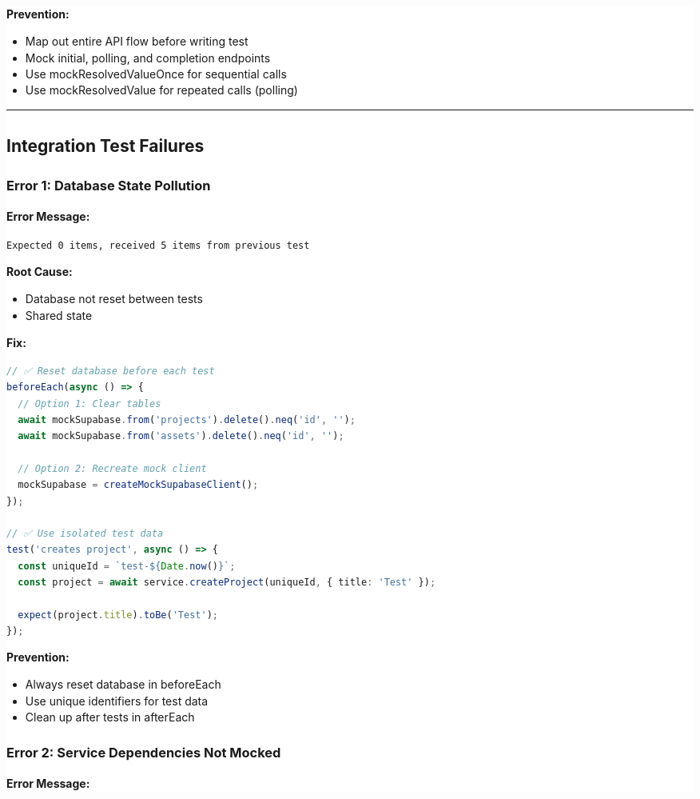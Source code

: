 **Prevention:**

- Map out entire API flow before writing test
- Mock initial, polling, and completion endpoints
- Use mockResolvedValueOnce for sequential calls
- Use mockResolvedValue for repeated calls (polling)

---

## Integration Test Failures

### Error 1: Database State Pollution

**Error Message:**

```
Expected 0 items, received 5 items from previous test
```

**Root Cause:**

- Database not reset between tests
- Shared state

**Fix:**

```typescript
// ✅ Reset database before each test
beforeEach(async () => {
  // Option 1: Clear tables
  await mockSupabase.from('projects').delete().neq('id', '');
  await mockSupabase.from('assets').delete().neq('id', '');

  // Option 2: Recreate mock client
  mockSupabase = createMockSupabaseClient();
});

// ✅ Use isolated test data
test('creates project', async () => {
  const uniqueId = `test-${Date.now()}`;
  const project = await service.createProject(uniqueId, { title: 'Test' });

  expect(project.title).toBe('Test');
});
```

**Prevention:**

- Always reset database in beforeEach
- Use unique identifiers for test data
- Clean up after tests in afterEach

### Error 2: Service Dependencies Not Mocked

**Error Message:**
